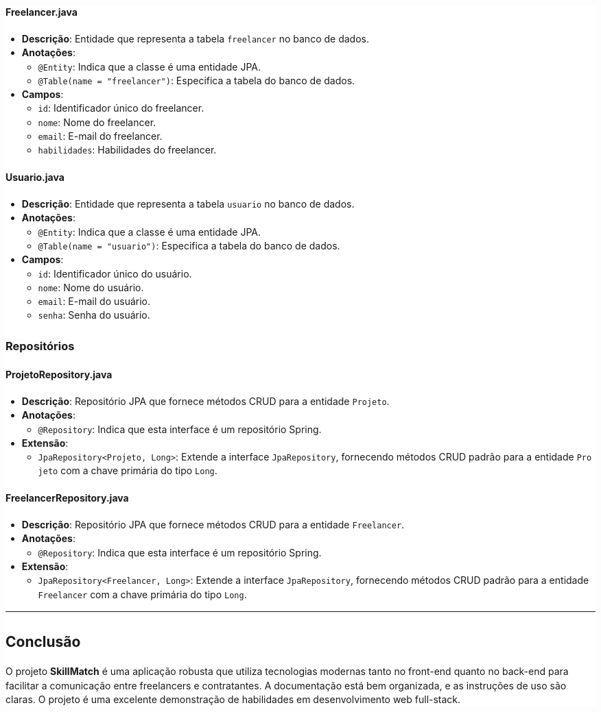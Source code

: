 #### Freelancer.java

- **Descrição**: Entidade que representa a tabela `freelancer` no banco de dados.
- **Anotações**:
  - `@Entity`: Indica que a classe é uma entidade JPA.
  - `@Table(name = "freelancer")`: Especifica a tabela do banco de dados.
- **Campos**:
  - `id`: Identificador único do freelancer.
  - `nome`: Nome do freelancer.
  - `email`: E-mail do freelancer.
  - `habilidades`: Habilidades do freelancer.

#### Usuario.java

- **Descrição**: Entidade que representa a tabela `usuario` no banco de dados.
- **Anotações**:
  - `@Entity`: Indica que a classe é uma entidade JPA.
  - `@Table(name = "usuario")`: Especifica a tabela do banco de dados.
- **Campos**:
  - `id`: Identificador único do usuário.
  - `nome`: Nome do usuário.
  - `email`: E-mail do usuário.
  - `senha`: Senha do usuário.

### Repositórios

#### ProjetoRepository.java

- **Descrição**: Repositório JPA que fornece métodos CRUD para a entidade `Projeto`.
- **Anotações**:
  - `@Repository`: Indica que esta interface é um repositório Spring.
- **Extensão**:
  - `JpaRepository<Projeto, Long>`: Extende a interface `JpaRepository`, fornecendo métodos CRUD padrão para a entidade `Projeto` com a chave primária do tipo `Long`.

#### FreelancerRepository.java

- **Descrição**: Repositório JPA que fornece métodos CRUD para a entidade `Freelancer`.
- **Anotações**:
  - `@Repository`: Indica que esta interface é um repositório Spring.
- **Extensão**:
  - `JpaRepository<Freelancer, Long>`: Extende a interface `JpaRepository`, fornecendo métodos CRUD padrão para a entidade `Freelancer` com a chave primária do tipo `Long`.

---

## Conclusão

O projeto **SkillMatch** é uma aplicação robusta que utiliza tecnologias modernas tanto no front-end quanto no back-end para facilitar a comunicação entre freelancers e contratantes. A documentação está bem organizada, e as instruções de uso são claras. O projeto é uma excelente demonstração de habilidades em desenvolvimento web full-stack.
